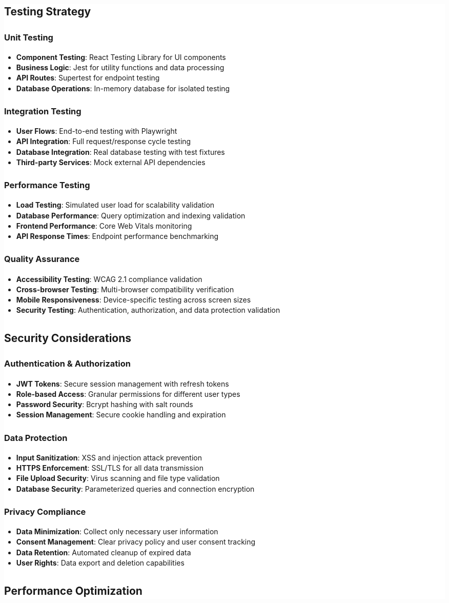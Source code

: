 ## Testing Strategy

### Unit Testing
- **Component Testing**: React Testing Library for UI components
- **Business Logic**: Jest for utility functions and data processing
- **API Routes**: Supertest for endpoint testing
- **Database Operations**: In-memory database for isolated testing

### Integration Testing
- **User Flows**: End-to-end testing with Playwright
- **API Integration**: Full request/response cycle testing
- **Database Integration**: Real database testing with test fixtures
- **Third-party Services**: Mock external API dependencies

### Performance Testing
- **Load Testing**: Simulated user load for scalability validation
- **Database Performance**: Query optimization and indexing validation
- **Frontend Performance**: Core Web Vitals monitoring
- **API Response Times**: Endpoint performance benchmarking

### Quality Assurance
- **Accessibility Testing**: WCAG 2.1 compliance validation
- **Cross-browser Testing**: Multi-browser compatibility verification
- **Mobile Responsiveness**: Device-specific testing across screen sizes
- **Security Testing**: Authentication, authorization, and data protection validation

## Security Considerations

### Authentication & Authorization
- **JWT Tokens**: Secure session management with refresh tokens
- **Role-based Access**: Granular permissions for different user types
- **Password Security**: Bcrypt hashing with salt rounds
- **Session Management**: Secure cookie handling and expiration

### Data Protection
- **Input Sanitization**: XSS and injection attack prevention
- **HTTPS Enforcement**: SSL/TLS for all data transmission
- **File Upload Security**: Virus scanning and file type validation
- **Database Security**: Parameterized queries and connection encryption

### Privacy Compliance
- **Data Minimization**: Collect only necessary user information
- **Consent Management**: Clear privacy policy and user consent tracking
- **Data Retention**: Automated cleanup of expired data
- **User Rights**: Data export and deletion capabilities

## Performance Optimization
